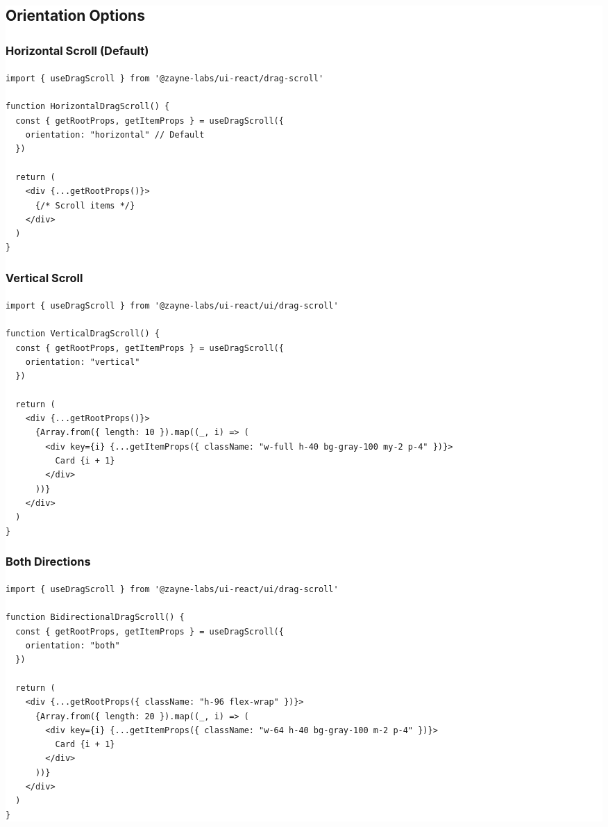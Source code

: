 ## Orientation Options

### Horizontal Scroll (Default)

```tsx
import { useDragScroll } from '@zayne-labs/ui-react/drag-scroll'

function HorizontalDragScroll() {
  const { getRootProps, getItemProps } = useDragScroll({
    orientation: "horizontal" // Default
  })

  return (
    <div {...getRootProps()}>
      {/* Scroll items */}
    </div>
  )
}
```

### Vertical Scroll

```tsx
import { useDragScroll } from '@zayne-labs/ui-react/ui/drag-scroll'

function VerticalDragScroll() {
  const { getRootProps, getItemProps } = useDragScroll({
    orientation: "vertical"
  })

  return (
    <div {...getRootProps()}>
      {Array.from({ length: 10 }).map((_, i) => (
        <div key={i} {...getItemProps({ className: "w-full h-40 bg-gray-100 my-2 p-4" })}>
          Card {i + 1}
        </div>
      ))}
    </div>
  )
}
```

### Both Directions

```tsx
import { useDragScroll } from '@zayne-labs/ui-react/ui/drag-scroll'

function BidirectionalDragScroll() {
  const { getRootProps, getItemProps } = useDragScroll({
    orientation: "both"
  })

  return (
    <div {...getRootProps({ className: "h-96 flex-wrap" })}>
      {Array.from({ length: 20 }).map((_, i) => (
        <div key={i} {...getItemProps({ className: "w-64 h-40 bg-gray-100 m-2 p-4" })}>
          Card {i + 1}
        </div>
      ))}
    </div>
  )
}
```
